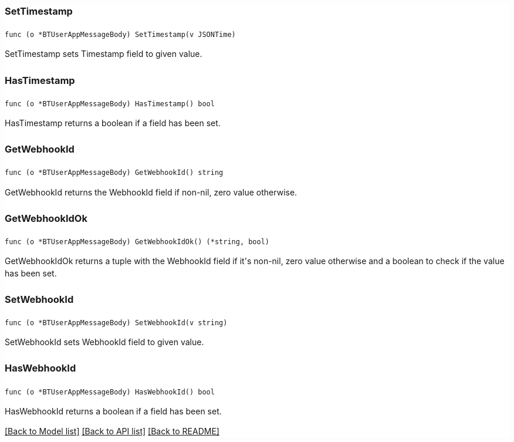 ### SetTimestamp

`func (o *BTUserAppMessageBody) SetTimestamp(v JSONTime)`

SetTimestamp sets Timestamp field to given value.

### HasTimestamp

`func (o *BTUserAppMessageBody) HasTimestamp() bool`

HasTimestamp returns a boolean if a field has been set.

### GetWebhookId

`func (o *BTUserAppMessageBody) GetWebhookId() string`

GetWebhookId returns the WebhookId field if non-nil, zero value otherwise.

### GetWebhookIdOk

`func (o *BTUserAppMessageBody) GetWebhookIdOk() (*string, bool)`

GetWebhookIdOk returns a tuple with the WebhookId field if it's non-nil, zero value otherwise
and a boolean to check if the value has been set.

### SetWebhookId

`func (o *BTUserAppMessageBody) SetWebhookId(v string)`

SetWebhookId sets WebhookId field to given value.

### HasWebhookId

`func (o *BTUserAppMessageBody) HasWebhookId() bool`

HasWebhookId returns a boolean if a field has been set.


[[Back to Model list]](../README.md#documentation-for-models) [[Back to API list]](../README.md#documentation-for-api-endpoints) [[Back to README]](../README.md)


